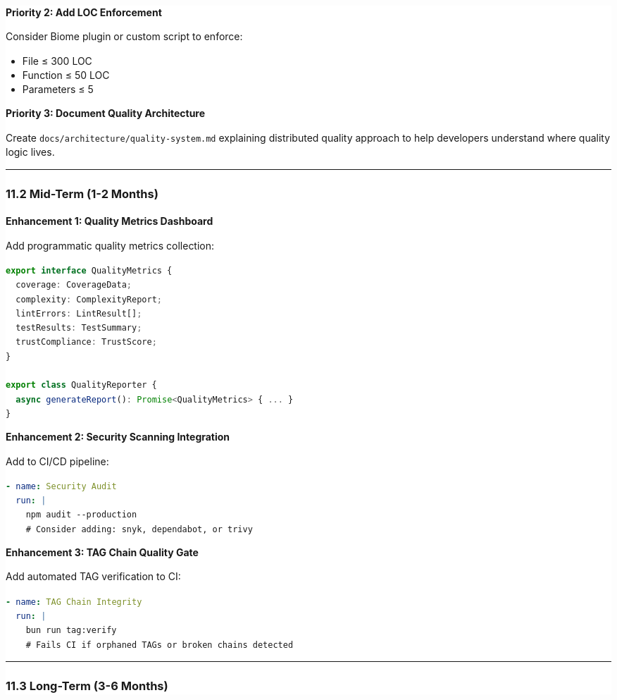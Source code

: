 **Priority 2: Add LOC Enforcement**

Consider Biome plugin or custom script to enforce:
- File ≤ 300 LOC
- Function ≤ 50 LOC
- Parameters ≤ 5

**Priority 3: Document Quality Architecture**

Create `docs/architecture/quality-system.md` explaining distributed quality approach to help developers understand where quality logic lives.

---

### 11.2 Mid-Term (1-2 Months)

**Enhancement 1: Quality Metrics Dashboard**

Add programmatic quality metrics collection:
```typescript
export interface QualityMetrics {
  coverage: CoverageData;
  complexity: ComplexityReport;
  lintErrors: LintResult[];
  testResults: TestSummary;
  trustCompliance: TrustScore;
}

export class QualityReporter {
  async generateReport(): Promise<QualityMetrics> { ... }
}
```

**Enhancement 2: Security Scanning Integration**

Add to CI/CD pipeline:
```yaml
- name: Security Audit
  run: |
    npm audit --production
    # Consider adding: snyk, dependabot, or trivy
```

**Enhancement 3: TAG Chain Quality Gate**

Add automated TAG verification to CI:
```yaml
- name: TAG Chain Integrity
  run: |
    bun run tag:verify
    # Fails CI if orphaned TAGs or broken chains detected
```

---

### 11.3 Long-Term (3-6 Months)
